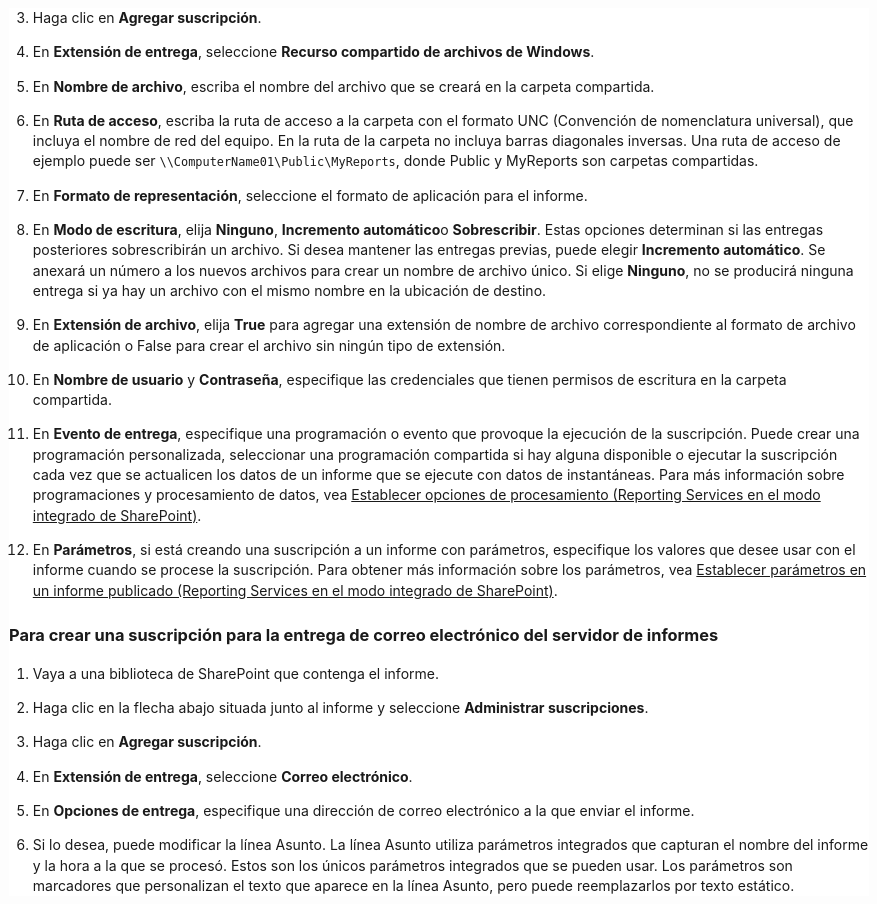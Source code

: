 3.  Haga clic en **Agregar suscripción**.  
  
4.  En **Extensión de entrega**, seleccione **Recurso compartido de archivos de Windows**.  
  
5.  En **Nombre de archivo**, escriba el nombre del archivo que se creará en la carpeta compartida.  
  
6.  En **Ruta de acceso**, escriba la ruta de acceso a la carpeta con el formato UNC (Convención de nomenclatura universal), que incluya el nombre de red del equipo. En la ruta de la carpeta no incluya barras diagonales inversas. Una ruta de acceso de ejemplo puede ser `\\ComputerName01\Public\MyReports`, donde Public y MyReports son carpetas compartidas.  
  
7.  En **Formato de representación**, seleccione el formato de aplicación para el informe.  
  
8.  En **Modo de escritura**, elija **Ninguno**, **Incremento automático**o **Sobrescribir**. Estas opciones determinan si las entregas posteriores sobrescribirán un archivo. Si desea mantener las entregas previas, puede elegir **Incremento automático**. Se anexará un número a los nuevos archivos para crear un nombre de archivo único. Si elige **Ninguno**, no se producirá ninguna entrega si ya hay un archivo con el mismo nombre en la ubicación de destino.  
  
9. En **Extensión de archivo**, elija **True** para agregar una extensión de nombre de archivo correspondiente al formato de archivo de aplicación o False para crear el archivo sin ningún tipo de extensión.  
  
10. En **Nombre de usuario** y **Contraseña**, especifique las credenciales que tienen permisos de escritura en la carpeta compartida.  
  
11. En **Evento de entrega**, especifique una programación o evento que provoque la ejecución de la suscripción. Puede crear una programación personalizada, seleccionar una programación compartida si hay alguna disponible o ejecutar la suscripción cada vez que se actualicen los datos de un informe que se ejecute con datos de instantáneas. Para más información sobre programaciones y procesamiento de datos, vea [Establecer opciones de procesamiento &#40;Reporting Services en el modo integrado de SharePoint&#41;](../../reporting-services/report-server-sharepoint/set-processing-options-reporting-services-in-sharepoint-integrated-mode.md).  
  
12. En **Parámetros**, si está creando una suscripción a un informe con parámetros, especifique los valores que desee usar con el informe cuando se procese la suscripción. Para obtener más información sobre los parámetros, vea [Establecer parámetros en un informe publicado &#40;Reporting Services en el modo integrado de SharePoint&#41;](../../reporting-services/report-design/set-parameters-on-a-published-report-sharepoint-integrated-mode.md).  
  
###  <a name="bkmk_subscription_for_email"></a> Para crear una suscripción para la entrega de correo electrónico del servidor de informes  
  
1.  Vaya a una biblioteca de SharePoint que contenga el informe.  
  
2.  Haga clic en la flecha abajo situada junto al informe y seleccione **Administrar suscripciones**.  
  
3.  Haga clic en **Agregar suscripción**.  
  
4.  En **Extensión de entrega**, seleccione **Correo electrónico**.  
  
5.  En **Opciones de entrega**, especifique una dirección de correo electrónico a la que enviar el informe.  
  
6.  Si lo desea, puede modificar la línea Asunto. La línea Asunto utiliza parámetros integrados que capturan el nombre del informe y la hora a la que se procesó. Estos son los únicos parámetros integrados que se pueden usar. Los parámetros son marcadores que personalizan el texto que aparece en la línea Asunto, pero puede reemplazarlos por texto estático.  
  